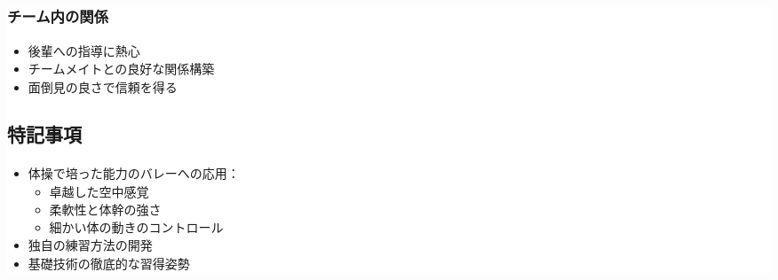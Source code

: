 ### チーム内の関係
- 後輩への指導に熱心
- チームメイトとの良好な関係構築
- 面倒見の良さで信頼を得る

## 特記事項
- 体操で培った能力のバレーへの応用：
  * 卓越した空中感覚
  * 柔軟性と体幹の強さ
  * 細かい体の動きのコントロール
- 独自の練習方法の開発
- 基礎技術の徹底的な習得姿勢
